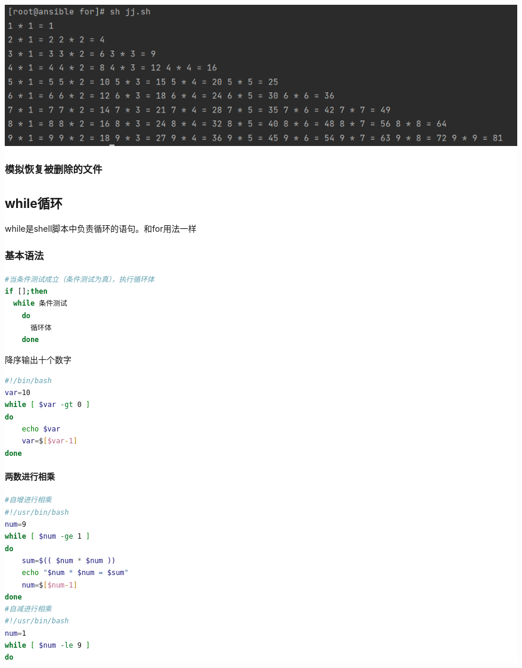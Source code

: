 ```bash
```

![](image/image_onscYWbNVw.png)

### 模拟恢复被删除的文件

```bash
```

## while循环

while是shell脚本中负责循环的语句。和for用法一样

### 基本语法

```bash
#当条件测试成立（条件测试为真），执行循环体
if [];then
  while 条件测试
    do
      循环体
    done

```

降序输出十个数字

```bash
#!/bin/bash
var=10
while [ $var -gt 0 ]
do
    echo $var
    var=$[$var-1]
done
```

#### 两数进行相乘

```bash
#自增进行相乘
#!/usr/bin/bash
num=9
while [ $num -ge 1 ]
do
    sum=$(( $num * $num ))
    echo "$num * $num = $sum"
    num=$[$num-1]
done
#自减进行相乘
#!/usr/bin/bash
num=1
while [ $num -le 9 ]
do
```